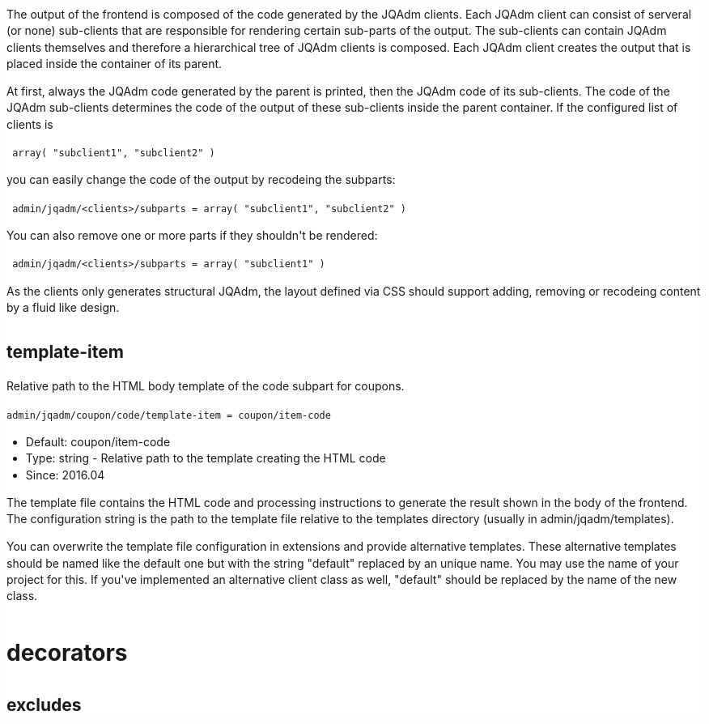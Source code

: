 The output of the frontend is composed of the code generated by the JQAdm
clients. Each JQAdm client can consist of serveral (or none) sub-clients
that are responsible for rendering certain sub-parts of the output. The
sub-clients can contain JQAdm clients themselves and therefore a
hierarchical tree of JQAdm clients is composed. Each JQAdm client creates
the output that is placed inside the container of its parent.

At first, always the JQAdm code generated by the parent is printed, then
the JQAdm code of its sub-clients. The code of the JQAdm sub-clients
determines the code of the output of these sub-clients inside the parent
container. If the configured list of clients is

```
 array( "subclient1", "subclient2" )
```

you can easily change the code of the output by recodeing the subparts:

```
 admin/jqadm/<clients>/subparts = array( "subclient1", "subclient2" )
```

You can also remove one or more parts if they shouldn't be rendered:

```
 admin/jqadm/<clients>/subparts = array( "subclient1" )
```

As the clients only generates structural JQAdm, the layout defined via CSS
should support adding, removing or recodeing content by a fluid like
design.


## template-item

Relative path to the HTML body template of the code subpart for coupons.

```
admin/jqadm/coupon/code/template-item = coupon/item-code
```

* Default: coupon/item-code
* Type: string - Relative path to the template creating the HTML code
* Since: 2016.04

The template file contains the HTML code and processing instructions
to generate the result shown in the body of the frontend. The
configuration string is the path to the template file relative
to the templates directory (usually in admin/jqadm/templates).

You can overwrite the template file configuration in extensions and
provide alternative templates. These alternative templates should be
named like the default one but with the string "default" replaced by
an unique name. You may use the name of your project for this. If
you've implemented an alternative client class as well, "default"
should be replaced by the name of the new class.


# decorators
## excludes
